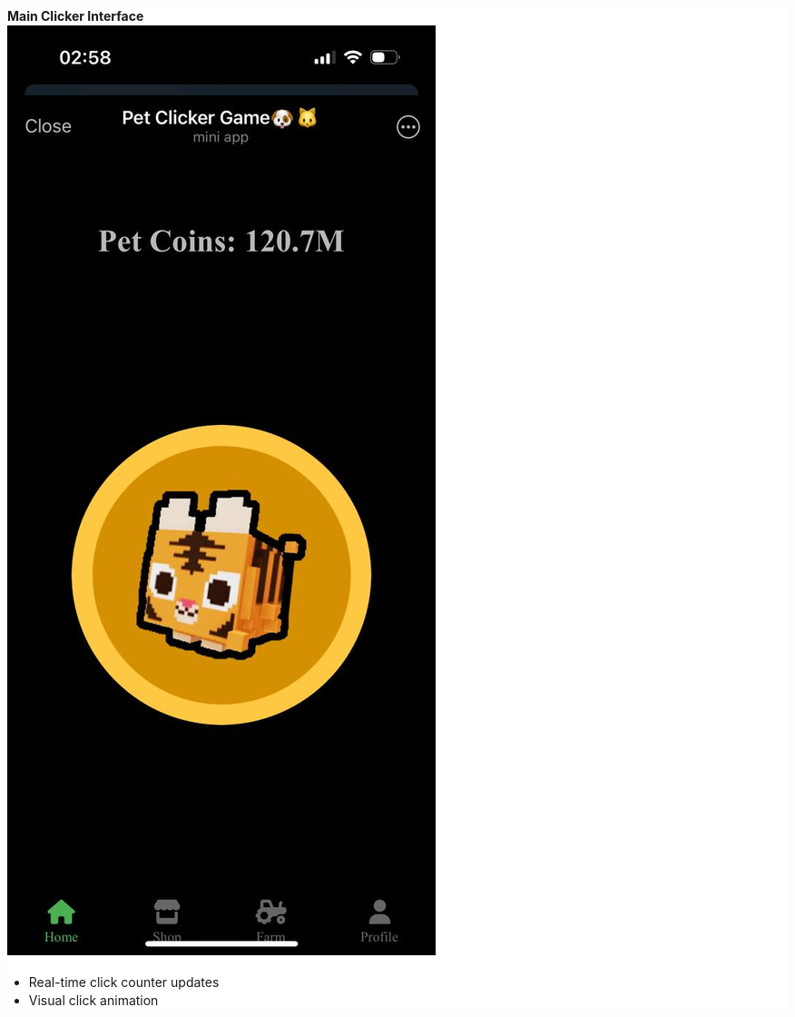 **Main Clicker Interface**  
![Main Screen](docs/images/home_page.jpg)  
- Real-time click counter updates  
- Visual click animation  
